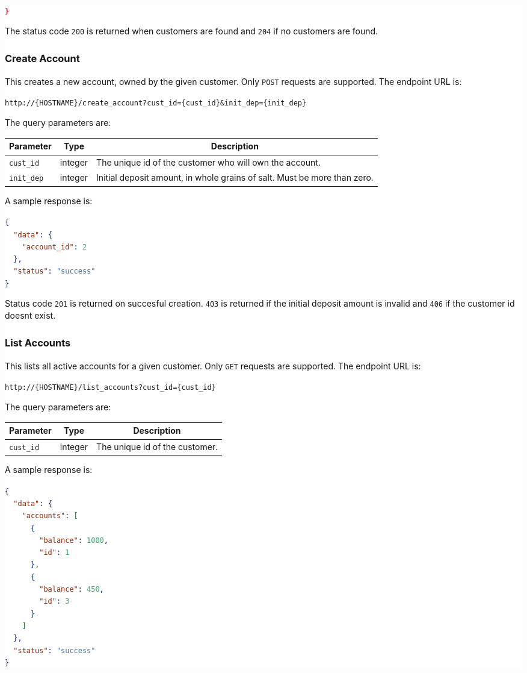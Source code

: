 ```json
}
```

The status code `200` is returned when customers are found and `204` if no customers are found.

### Create Account

This creates a new account, owned by the given customer. Only `POST` requests are supported. The endpoint URL is:

```
http://{HOSTNAME}/create_account?cust_id={cust_id}&init_dep={init_dep}
```

The query parameters are:

| Parameter  | Type    | Description                                                              |
| ---------- | ------- | ------------------------------------------------------------------------ |
| `cust_id`  | integer | The unique id of the customer who will own the account.                  |
| `init_dep` | integer | Initial deposit amount, in whole grains of salt. Must be more than zero. |

A sample response is:

```json
{
  "data": {
    "account_id": 2
  }, 
  "status": "success"
}
```

Status code `201` is returned on succesful creation. `403` is returned if the initial deposit amount is invalid and `406` if the customer id doesnt exist.

### List Accounts

This lists all active accounts for a given customer. Only `GET` requests are supported. The endpoint URL is:

```
http://{HOSTNAME}/list_accounts?cust_id={cust_id}
```

The query parameters are:

| Parameter | Type    | Description                    |
| --------- | ------- | ------------------------------ |
| `cust_id` | integer | The unique id of the customer. |

A sample response is:

```json
{
  "data": {
    "accounts": [
      {
        "balance": 1000, 
        "id": 1
      }, 
      {
        "balance": 450, 
        "id": 3
      }
    ]
  }, 
  "status": "success"
}
```